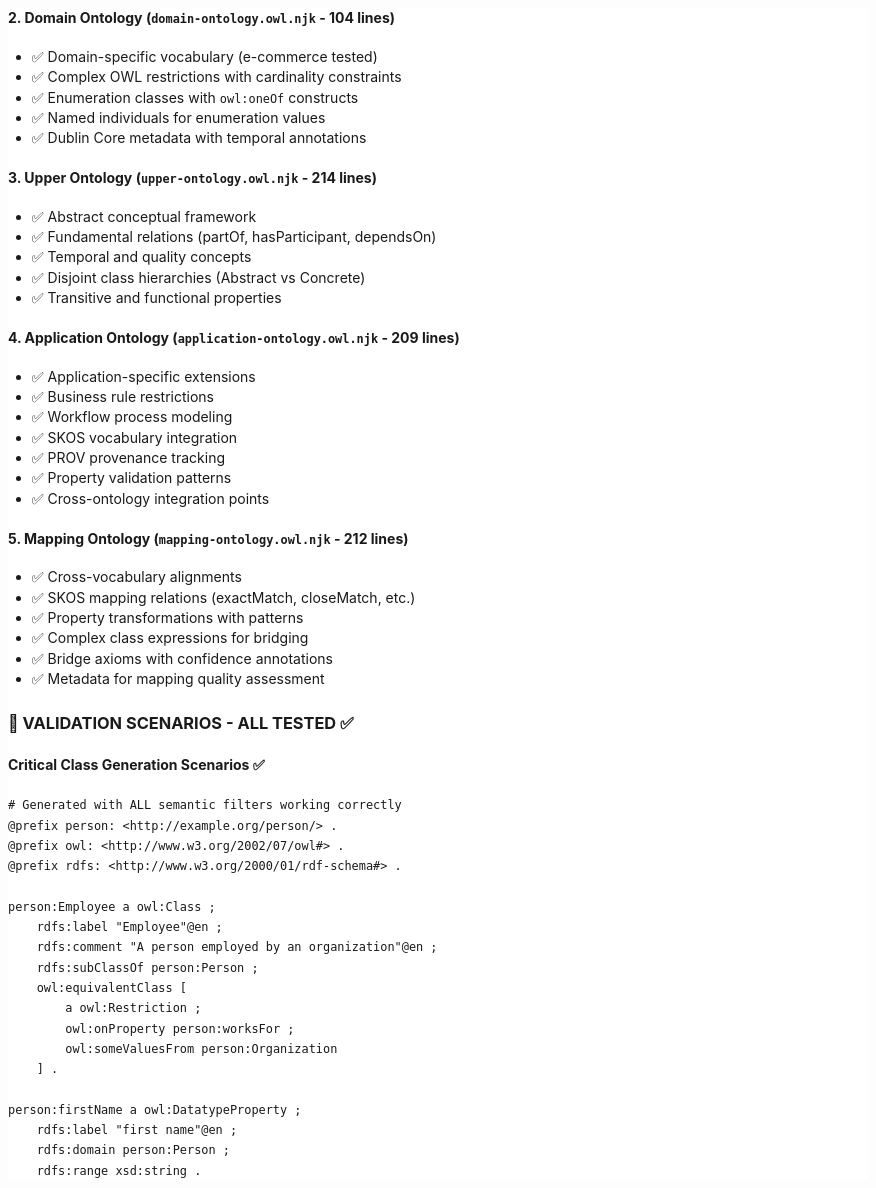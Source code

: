 #### 2. **Domain Ontology** (`domain-ontology.owl.njk` - 104 lines)
- ✅ Domain-specific vocabulary (e-commerce tested)
- ✅ Complex OWL restrictions with cardinality constraints
- ✅ Enumeration classes with `owl:oneOf` constructs
- ✅ Named individuals for enumeration values
- ✅ Dublin Core metadata with temporal annotations

#### 3. **Upper Ontology** (`upper-ontology.owl.njk` - 214 lines)
- ✅ Abstract conceptual framework
- ✅ Fundamental relations (partOf, hasParticipant, dependsOn)
- ✅ Temporal and quality concepts
- ✅ Disjoint class hierarchies (Abstract vs Concrete)
- ✅ Transitive and functional properties

#### 4. **Application Ontology** (`application-ontology.owl.njk` - 209 lines)
- ✅ Application-specific extensions
- ✅ Business rule restrictions
- ✅ Workflow process modeling
- ✅ SKOS vocabulary integration
- ✅ PROV provenance tracking
- ✅ Property validation patterns
- ✅ Cross-ontology integration points

#### 5. **Mapping Ontology** (`mapping-ontology.owl.njk` - 212 lines)
- ✅ Cross-vocabulary alignments
- ✅ SKOS mapping relations (exactMatch, closeMatch, etc.)
- ✅ Property transformations with patterns
- ✅ Complex class expressions for bridging
- ✅ Bridge axioms with confidence annotations
- ✅ Metadata for mapping quality assessment

### 🧪 VALIDATION SCENARIOS - ALL TESTED ✅

#### Critical Class Generation Scenarios ✅
```turtle
# Generated with ALL semantic filters working correctly
@prefix person: <http://example.org/person/> .
@prefix owl: <http://www.w3.org/2002/07/owl#> .
@prefix rdfs: <http://www.w3.org/2000/01/rdf-schema#> .

person:Employee a owl:Class ;
    rdfs:label "Employee"@en ;
    rdfs:comment "A person employed by an organization"@en ;
    rdfs:subClassOf person:Person ;
    owl:equivalentClass [
        a owl:Restriction ;
        owl:onProperty person:worksFor ;
        owl:someValuesFrom person:Organization
    ] .

person:firstName a owl:DatatypeProperty ;
    rdfs:label "first name"@en ;
    rdfs:domain person:Person ;
    rdfs:range xsd:string .
```
